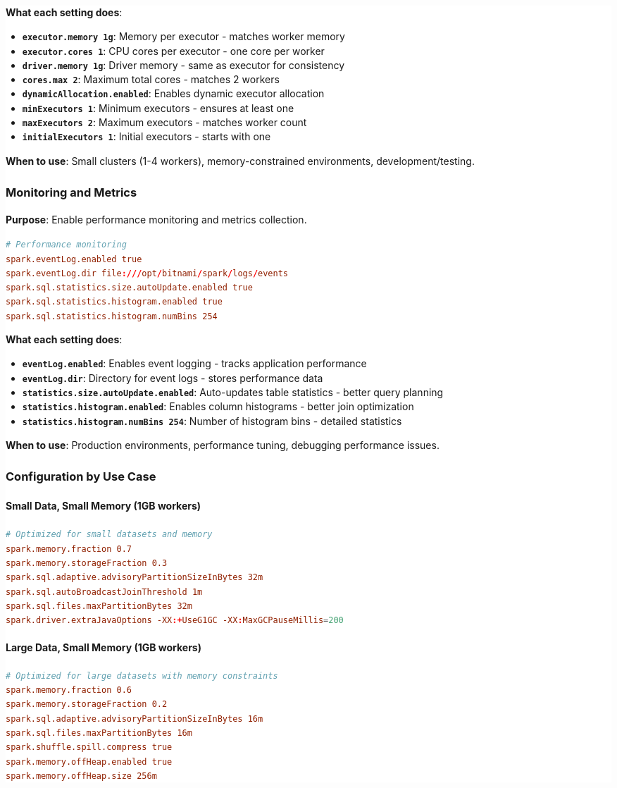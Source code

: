 **What each setting does**:
- **`executor.memory 1g`**: Memory per executor - matches worker memory
- **`executor.cores 1`**: CPU cores per executor - one core per worker
- **`driver.memory 1g`**: Driver memory - same as executor for consistency
- **`cores.max 2`**: Maximum total cores - matches 2 workers
- **`dynamicAllocation.enabled`**: Enables dynamic executor allocation
- **`minExecutors 1`**: Minimum executors - ensures at least one
- **`maxExecutors 2`**: Maximum executors - matches worker count
- **`initialExecutors 1`**: Initial executors - starts with one

**When to use**: Small clusters (1-4 workers), memory-constrained environments, development/testing.

### Monitoring and Metrics

**Purpose**: Enable performance monitoring and metrics collection.

```conf
# Performance monitoring
spark.eventLog.enabled true
spark.eventLog.dir file:///opt/bitnami/spark/logs/events
spark.sql.statistics.size.autoUpdate.enabled true
spark.sql.statistics.histogram.enabled true
spark.sql.statistics.histogram.numBins 254
```

**What each setting does**:
- **`eventLog.enabled`**: Enables event logging - tracks application performance
- **`eventLog.dir`**: Directory for event logs - stores performance data
- **`statistics.size.autoUpdate.enabled`**: Auto-updates table statistics - better query planning
- **`statistics.histogram.enabled`**: Enables column histograms - better join optimization
- **`statistics.histogram.numBins 254`**: Number of histogram bins - detailed statistics

**When to use**: Production environments, performance tuning, debugging performance issues.

### Configuration by Use Case

#### Small Data, Small Memory (1GB workers)
```conf
# Optimized for small datasets and memory
spark.memory.fraction 0.7
spark.memory.storageFraction 0.3
spark.sql.adaptive.advisoryPartitionSizeInBytes 32m
spark.sql.autoBroadcastJoinThreshold 1m
spark.sql.files.maxPartitionBytes 32m
spark.driver.extraJavaOptions -XX:+UseG1GC -XX:MaxGCPauseMillis=200
```

#### Large Data, Small Memory (1GB workers)
```conf
# Optimized for large datasets with memory constraints
spark.memory.fraction 0.6
spark.memory.storageFraction 0.2
spark.sql.adaptive.advisoryPartitionSizeInBytes 16m
spark.sql.files.maxPartitionBytes 16m
spark.shuffle.spill.compress true
spark.memory.offHeap.enabled true
spark.memory.offHeap.size 256m
```
